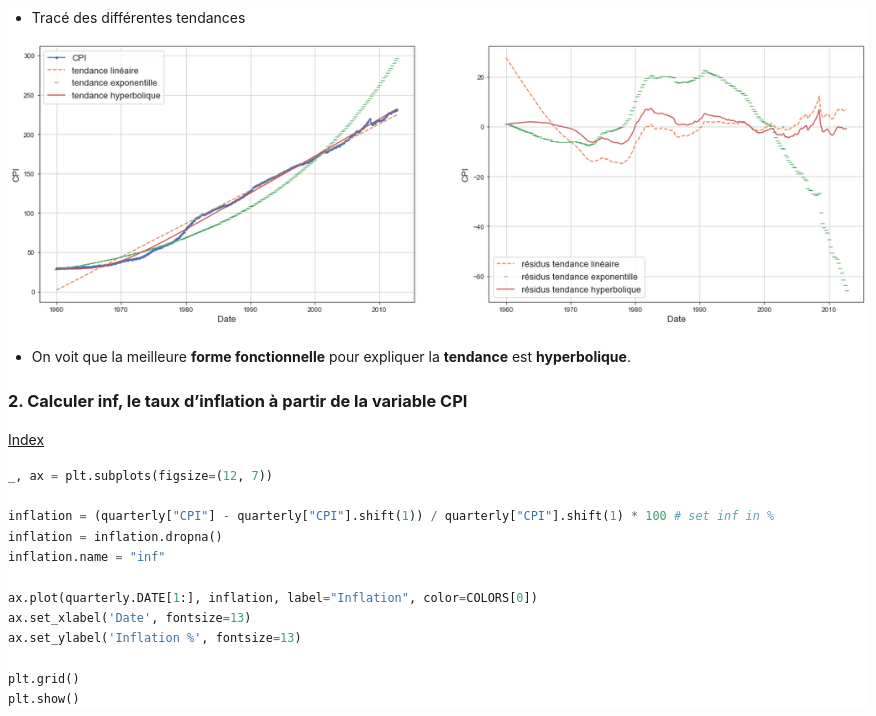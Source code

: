 * Tracé des différentes tendances

<img src='/assets/posts/Econometrie/time-series/output_13_0.png' class='image fit'>


* On voit que la meilleure **forme fonctionnelle** pour expliquer la **tendance** est **hyperbolique**.

  

### 2. Calculer inf, le taux d’inflation à partir de la variable CPI

[Index](#i)


```python
_, ax = plt.subplots(figsize=(12, 7))

inflation = (quarterly["CPI"] - quarterly["CPI"].shift(1)) / quarterly["CPI"].shift(1) * 100 # set inf in %
inflation = inflation.dropna()
inflation.name = "inf"

ax.plot(quarterly.DATE[1:], inflation, label="Inflation", color=COLORS[0])
ax.set_xlabel('Date', fontsize=13)
ax.set_ylabel('Inflation %', fontsize=13)

plt.grid()
plt.show()
```
